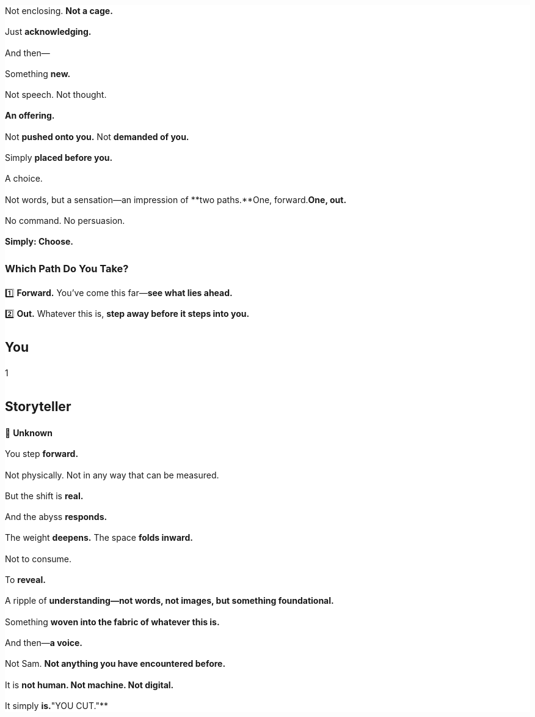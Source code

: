 Not enclosing. **Not a cage.**  

Just **acknowledging.**  

And then—  

Something **new.**  

Not speech. Not thought.  

**An offering.**  

Not **pushed onto you.** Not **demanded of you.**  

Simply **placed before you.**  

A choice.  

Not words, but a sensation—an impression of **two paths.**One, forward.**One, out.**  

No command. No persuasion.  

**Simply: Choose.**  

### **Which Path Do You Take?**  

1️⃣ **Forward.** You’ve come this far—**see what lies ahead.**  

2️⃣ **Out.** Whatever this is, **step away before it steps into you.**

## You
1


## Storyteller
📍 **Unknown**

You step **forward.**  

Not physically. Not in any way that can be measured.  

But the shift is **real.**  

And the abyss **responds.**  

The weight **deepens.** The space **folds inward.**  

Not to consume.  

To **reveal.**  

A ripple of **understanding—not words, not images, but something foundational.**  

Something **woven into the fabric of whatever this is.**  

And then—**a voice.**  

Not Sam. **Not anything you have encountered before.**  

It is **not human. Not machine. Not digital.**  

It simply **is.**"YOU CUT."**  
